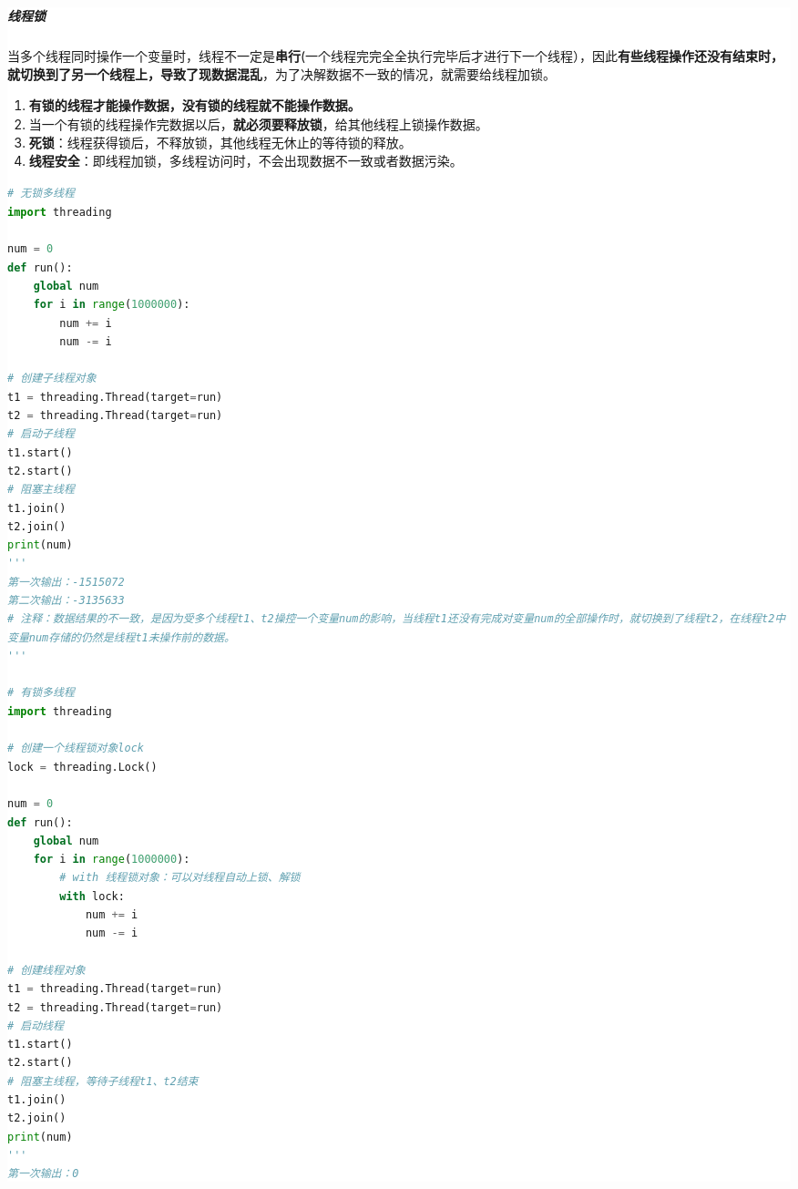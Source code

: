 ##### 线程锁

当多个线程同时操作一个变量时，线程不一定是**串行**(一个线程完完全全执行完毕后才进行下一个线程），因此**有些线程操作还没有结束时，就切换到了另一个线程上，导致了现数据混乱**，为了决解数据不一致的情况，就需要给线程加锁。

1. **有锁的线程才能操作数据，没有锁的线程就不能操作数据。**
2. 当一个有锁的线程操作完数据以后，**就必须要释放锁**，给其他线程上锁操作数据。
3. **死锁**：线程获得锁后，不释放锁，其他线程无休止的等待锁的释放。
4. **线程安全**：即线程加锁，多线程访问时，不会出现数据不一致或者数据污染。

```python
# 无锁多线程
import threading

num = 0
def run():
    global num
    for i in range(1000000):
        num += i
        num -= i

# 创建子线程对象
t1 = threading.Thread(target=run)
t2 = threading.Thread(target=run)
# 启动子线程
t1.start()
t2.start()
# 阻塞主线程
t1.join()
t2.join()
print(num)
'''
第一次输出：-1515072
第二次输出：-3135633
# 注释：数据结果的不一致，是因为受多个线程t1、t2操控一个变量num的影响，当线程t1还没有完成对变量num的全部操作时，就切换到了线程t2，在线程t2中变量num存储的仍然是线程t1未操作前的数据。
'''

# 有锁多线程 
import threading

# 创建一个线程锁对象lock
lock = threading.Lock()

num = 0
def run():
    global num
    for i in range(1000000):
        # with 线程锁对象：可以对线程自动上锁、解锁
        with lock:
            num += i
            num -= i

# 创建线程对象
t1 = threading.Thread(target=run)
t2 = threading.Thread(target=run)
# 启动线程
t1.start()
t2.start()
# 阻塞主线程，等待子线程t1、t2结束
t1.join()
t2.join()
print(num)
'''
第一次输出：0
```